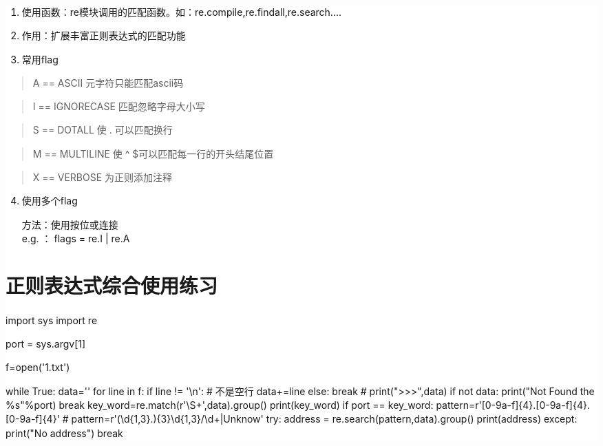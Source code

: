   1. 使用函数：re模块调用的匹配函数。如：re.compile,re.findall,re.search....

  2. 作用：扩展丰富正则表达式的匹配功能

  3. 常用flag
	  
> A == ASCII  元字符只能匹配ascii码

> I == IGNORECASE  匹配忽略字母大小写

> S == DOTALL  使 . 可以匹配换行

> M == MULTILINE  使 ^  $可以匹配每一行的开头结尾位置

> X == VERBOSE  为正则添加注释
	
  4. 使用多个flag
	
     方法：使用按位或连接  
	  e.g. ：  flags = re.I | re.A

# 正则表达式综合使用练习
import sys
import re

port = sys.argv[1]

f=open('1.txt')

while True:
    data=''
    for line in f:
        if line != '\n': # 不是空行
            data+=line
        else:
            break
    # print(">>>",data)
    if not data:
        print("Not Found the %s"%port)
        break
    key_word=re.match(r'\S+',data).group()
    print(key_word)
    if port == key_word:
        pattern=r'[0-9a-f]{4}\.[0-9a-f]{4}\.[0-9a-f]{4}'
        # pattern=r'(\d{1,3}\.){3}\d{1,3}/\d+|Unknow'
        try:
            address = re.search(pattern,data).group()
            print(address)
        except:
            print("No address")
        break



